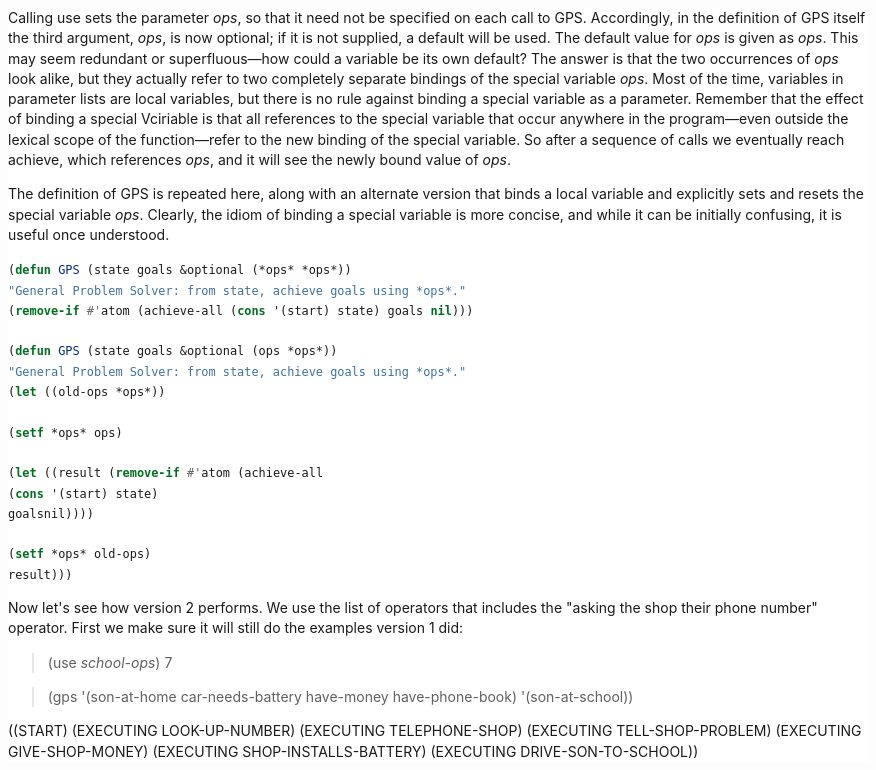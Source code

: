 Calling use sets the parameter *ops*, so that it need not be specified on each call 
to GPS. Accordingly, in the definition of GPS itself the third argument, *ops*, is now 
optional; if it is not supplied, a default will be used. The default value for *ops* is 
given as *ops*. This may seem redundant or superfluous—how could a variable be 
its own default? The answer is that the two occurrences of *ops* look alike, but they 
actually refer to two completely separate bindings of the special variable *ops*. Most 
of the time, variables in parameter lists are local variables, but there is no rule against 
binding a special variable as a parameter. Remember that the effect of binding a 
special Vciriable is that all references to the special variable that occur anywhere in 
the program—even outside the lexical scope of the function—refer to the new binding 
of the special variable. So after a sequence of calls we eventually reach achieve, 
which references *ops*, and it will see the newly bound value of *ops*. 

The definition of GPS is repeated here, along with an alternate version that binds 
a local variable and explicitly sets and resets the special variable *ops*. Clearly, 
the idiom of binding a special variable is more concise, and while it can be initially 
confusing, it is useful once understood. 

```lisp
(defun GPS (state goals &optional (*ops* *ops*)) 
"General Problem Solver: from state, achieve goals using *ops*." 
(remove-if #'atom (achieve-all (cons '(start) state) goals nil))) 

(defun GPS (state goals &optional (ops *ops*)) 
"General Problem Solver: from state, achieve goals using *ops*." 
(let ((old-ops *ops*)) 

(setf *ops* ops) 

(let ((result (remove-if #'atom (achieve-all 
(cons '(start) state) 
goalsnil)))) 

(setf *ops* old-ops) 
result))) 
```

Now let's see how version 2 performs. We use the list of operators that includes the 
"asking the shop their phone number" operator. First we make sure it will still do the 
examples version 1 did: 

> (use *school-ops*) 7 

<a id='page-131'></a>
> (gps '(son-at-home car-needs-battery have-money have-phone-book) 
'(son-at-school)) 

((START) 
(EXECUTING LOOK-UP-NUMBER) 
(EXECUTING TELEPHONE-SHOP) 
(EXECUTING TELL-SHOP-PROBLEM) 
(EXECUTING GIVE-SHOP-MONEY) 
(EXECUTING SHOP-INSTALLS-BATTERY) 
(EXECUTING DRIVE-SON-TO-SCHOOL)) 

